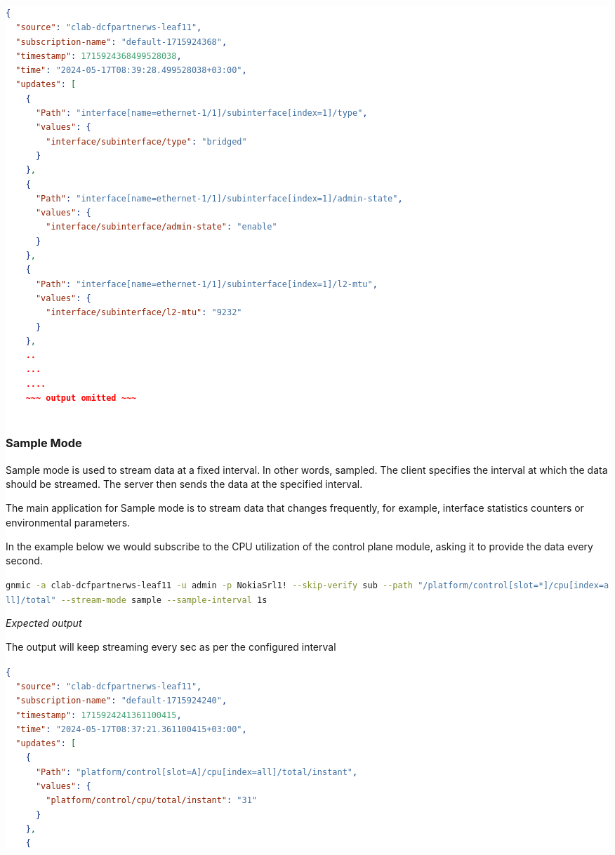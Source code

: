 ```json
{
  "source": "clab-dcfpartnerws-leaf11",
  "subscription-name": "default-1715924368",
  "timestamp": 1715924368499528038,
  "time": "2024-05-17T08:39:28.499528038+03:00",
  "updates": [
    {
      "Path": "interface[name=ethernet-1/1]/subinterface[index=1]/type",
      "values": {
        "interface/subinterface/type": "bridged"
      }
    },
    {
      "Path": "interface[name=ethernet-1/1]/subinterface[index=1]/admin-state",
      "values": {
        "interface/subinterface/admin-state": "enable"
      }
    },
    {
      "Path": "interface[name=ethernet-1/1]/subinterface[index=1]/l2-mtu",
      "values": {
        "interface/subinterface/l2-mtu": "9232"
      }
    },
    ..
    ...
    ....
    ~~~ output omitted ~~~
    
```

### Sample Mode

Sample mode is used to stream data at a fixed interval. In other words, sampled. The client specifies the interval at which the data should be streamed. The server then sends the data at the specified interval.

The main application for Sample mode is to stream data that changes frequently, for example, interface statistics counters or environmental parameters.

In the example below we would subscribe to the CPU utilization of the control plane module, asking it to provide the data every second.

```bash
gnmic -a clab-dcfpartnerws-leaf11 -u admin -p NokiaSrl1! --skip-verify sub --path "/platform/control[slot=*]/cpu[index=all]/total" --stream-mode sample --sample-interval 1s
```

*Expected output*

The output will keep streaming every sec as per the configured interval

```json
{
  "source": "clab-dcfpartnerws-leaf11",
  "subscription-name": "default-1715924240",
  "timestamp": 1715924241361100415,
  "time": "2024-05-17T08:37:21.361100415+03:00",
  "updates": [
    {
      "Path": "platform/control[slot=A]/cpu[index=all]/total/instant",
      "values": {
        "platform/control/cpu/total/instant": "31"
      }
    },
    {
```
